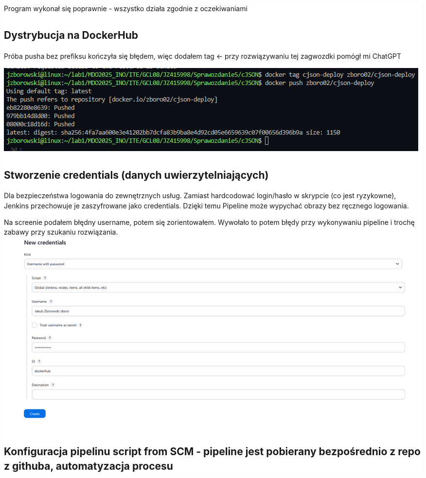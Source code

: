 Program wykonał się poprawnie - wszystko działa zgodnie z oczekiwaniami

## Dystrybucja na DockerHub

Próba pusha bez prefiksu kończyła się błędem, więc dodałem tag <- przy rozwiązywaniu tej zagwozdki pomógł mi ChatGPT

![Terminal](dockerhub.png)

## Stworzenie credentials (danych uwierzytelniających)

Dla bezpieczeństwa logowania do zewnętrznych usług. Zamiast hardcodować login/hasło w skrypcie (co jest ryzykowne), Jenkins przechowuje je zaszyfrowane jako credentials.
Dzięki temu Pipeline może wypychać obrazy bez ręcznego logowania.


Na screenie podałem błędny username, potem się zorientowałem. Wywołało to potem błędy przy wykonywaniu pipeline i trochę zabawy przy szukaniu rozwiązania.
![Terminal](credentials.png)


## Konfiguracja pipelinu script from SCM - pipeline jest pobierany bezpośrednio z repo z githuba, automatyzacja procesu
